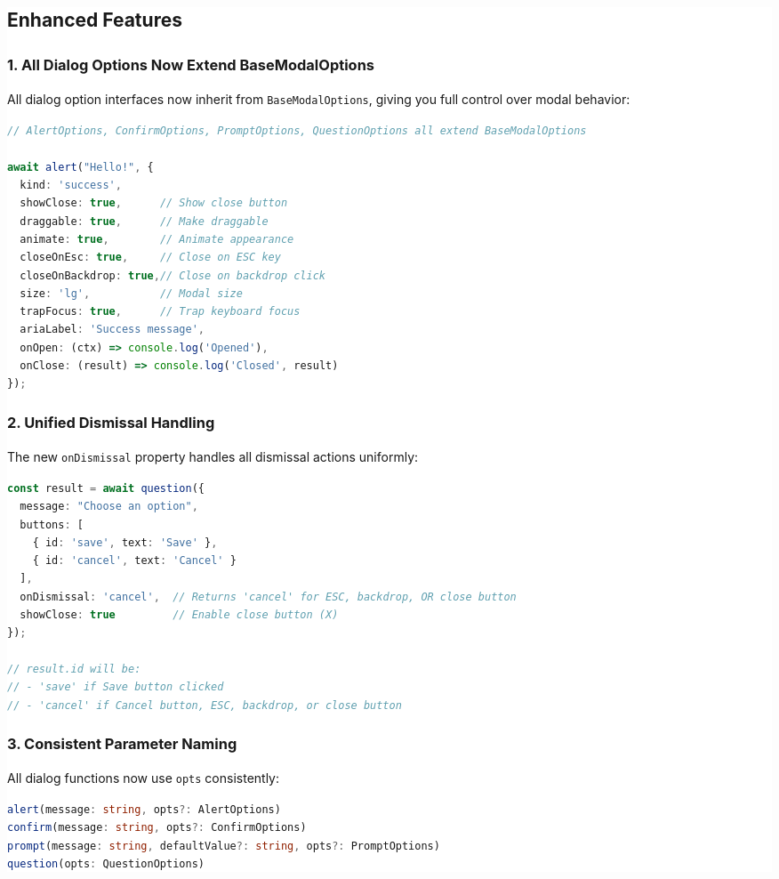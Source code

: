 ## Enhanced Features

### 1. All Dialog Options Now Extend BaseModalOptions

All dialog option interfaces now inherit from `BaseModalOptions`, giving you full control over modal behavior:

```typescript
// AlertOptions, ConfirmOptions, PromptOptions, QuestionOptions all extend BaseModalOptions

await alert("Hello!", {
  kind: 'success',
  showClose: true,      // Show close button
  draggable: true,      // Make draggable
  animate: true,        // Animate appearance
  closeOnEsc: true,     // Close on ESC key
  closeOnBackdrop: true,// Close on backdrop click
  size: 'lg',           // Modal size
  trapFocus: true,      // Trap keyboard focus
  ariaLabel: 'Success message',
  onOpen: (ctx) => console.log('Opened'),
  onClose: (result) => console.log('Closed', result)
});
```

### 2. Unified Dismissal Handling

The new `onDismissal` property handles all dismissal actions uniformly:

```typescript
const result = await question({
  message: "Choose an option",
  buttons: [
    { id: 'save', text: 'Save' },
    { id: 'cancel', text: 'Cancel' }
  ],
  onDismissal: 'cancel',  // Returns 'cancel' for ESC, backdrop, OR close button
  showClose: true         // Enable close button (X)
});

// result.id will be:
// - 'save' if Save button clicked
// - 'cancel' if Cancel button, ESC, backdrop, or close button
```

### 3. Consistent Parameter Naming

All dialog functions now use `opts` consistently:

```typescript
alert(message: string, opts?: AlertOptions)
confirm(message: string, opts?: ConfirmOptions)
prompt(message: string, defaultValue?: string, opts?: PromptOptions)
question(opts: QuestionOptions)
```
